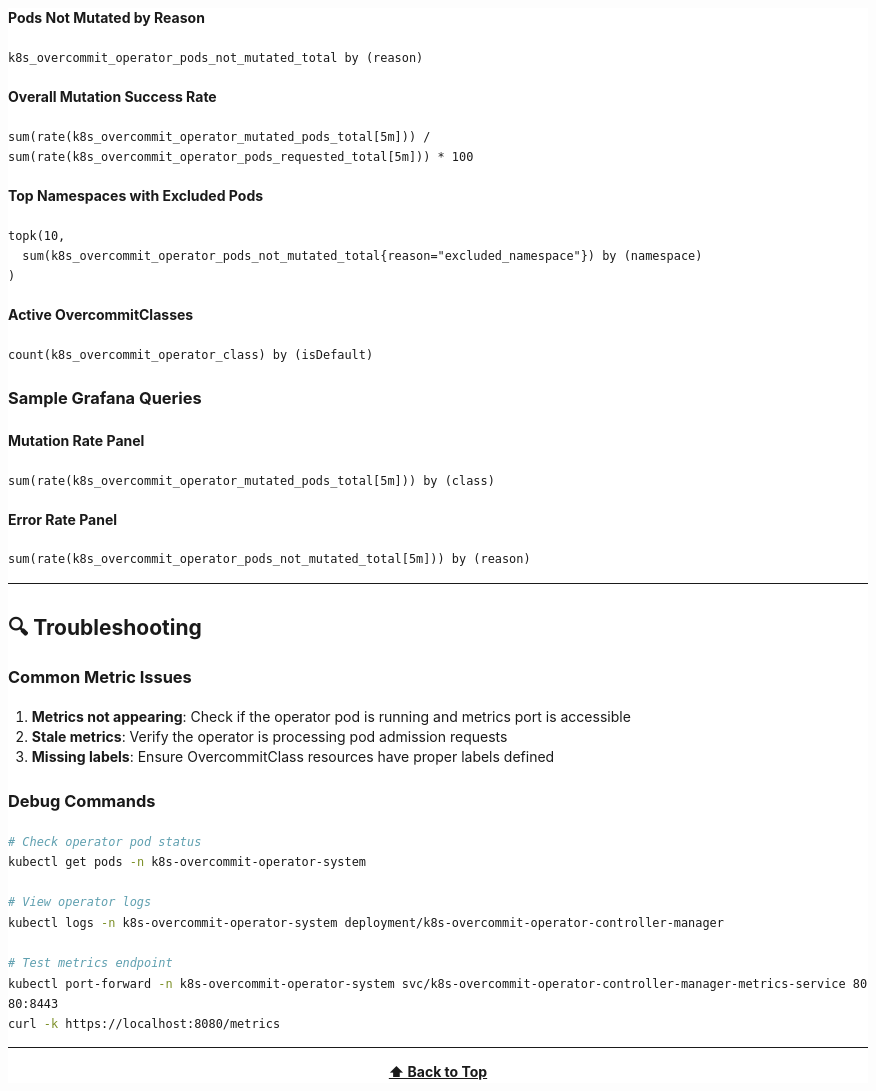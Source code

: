 #### Pods Not Mutated by Reason
```promql
k8s_overcommit_operator_pods_not_mutated_total by (reason)
```

#### Overall Mutation Success Rate
```promql
sum(rate(k8s_overcommit_operator_mutated_pods_total[5m])) /
sum(rate(k8s_overcommit_operator_pods_requested_total[5m])) * 100
```

#### Top Namespaces with Excluded Pods
```promql
topk(10,
  sum(k8s_overcommit_operator_pods_not_mutated_total{reason="excluded_namespace"}) by (namespace)
)
```

#### Active OvercommitClasses
```promql
count(k8s_overcommit_operator_class) by (isDefault)
```

### Sample Grafana Queries

#### Mutation Rate Panel
```promql
sum(rate(k8s_overcommit_operator_mutated_pods_total[5m])) by (class)
```

#### Error Rate Panel
```promql
sum(rate(k8s_overcommit_operator_pods_not_mutated_total[5m])) by (reason)
```

---

## 🔍 Troubleshooting

### Common Metric Issues

1. **Metrics not appearing**: Check if the operator pod is running and metrics port is accessible
2. **Stale metrics**: Verify the operator is processing pod admission requests
3. **Missing labels**: Ensure OvercommitClass resources have proper labels defined

### Debug Commands

```bash
# Check operator pod status
kubectl get pods -n k8s-overcommit-operator-system

# View operator logs
kubectl logs -n k8s-overcommit-operator-system deployment/k8s-overcommit-operator-controller-manager

# Test metrics endpoint
kubectl port-forward -n k8s-overcommit-operator-system svc/k8s-overcommit-operator-controller-manager-metrics-service 8080:8443
curl -k https://localhost:8080/metrics
```

---

<div align="center">

**[⬆️ Back to Top](#-available-metrics)**

</div>

